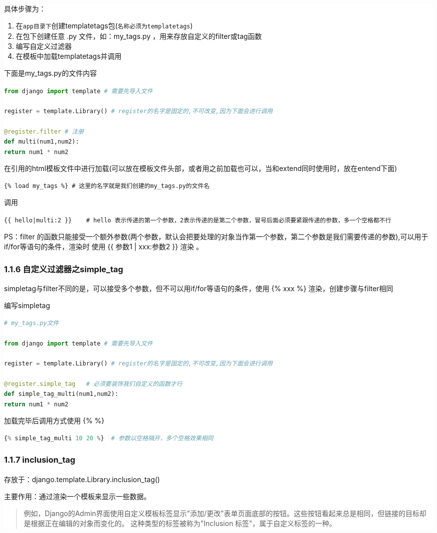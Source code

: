 具体步骤为：
1. 在`app目录下`创建templatetags包(`名称必须为templatetags`)
2. 在包下创建任意 .py 文件，如：my_tags.py ，用来存放自定义的filter或tag函数
3. 编写自定义过滤器
4. 在模板中加载templatetags并调用

下面是my_tags.py的文件内容
```python
from django import template # 需要先导入文件
 
register = template.Library() # register的名字是固定的,不可改变,因为下面会进行调用
 
@register.filter # 注册
def multi(num1,num2):
return num1 * num2
```
在引用的html模板文件中进行加载(可以放在模板文件头部，或者用之前加载也可以，当和extend同时使用时，放在entend下面)
```jinja
{% load my_tags %} # 这里的名字就是我们创建的my_tags.py的文件名
```
调用
```jinja
{{ hello|multi:2 }}    # hello 表示传递的第一个参数，2表示传递的是第二个参数，冒号后面必须要紧跟传递的参数，多一个空格都不行
```
PS：filter 的函数只能接受一个额外参数(两个参数，默认会把要处理的对象当作第一个参数，第二个参数是我们需要传递的参数),可以用于if/for等语句的条件，渲染时 使用 {{  参数1 | xxx:参数2  }} 渲染 。

### 1.1.6 自定义过滤器之simple_tag
simpletag与filter不同的是，可以接受多个参数，但不可以用if/for等语句的条件，使用 {% xxx %} 渲染，创建步骤与filter相同

编写simpletag
```python
# my_tags.py文件

from django import template # 需要先导入文件
 
register = template.Library() # register的名字是固定的,不可改变,因为下面会进行调用

@register.simple_tag   # 必须要装饰我们自定义的函数才行
def simple_tag_multi(num1,num2):
return num1 * num2　
```
加载完毕后调用方式使用 {% %}
```python
{% simple_tag_multi 10 20 %}  # 参数以空格隔开，多个空格效果相同
```

### 1.1.7 inclusion_tag 
存放于：django.template.Library.inclusion_tag()  

主要作用：通过渲染一个模板来显示一些数据。   

> 例如，Django的Admin界面使用自定义模板标签显示"添加/更改"表单页面底部的按钮。这些按钮看起来总是相同，但链接的目标却是根据正在编辑的对象而变化的。 这种类型的标签被称为"Inclusion 标签"，属于自定义标签的一种。
